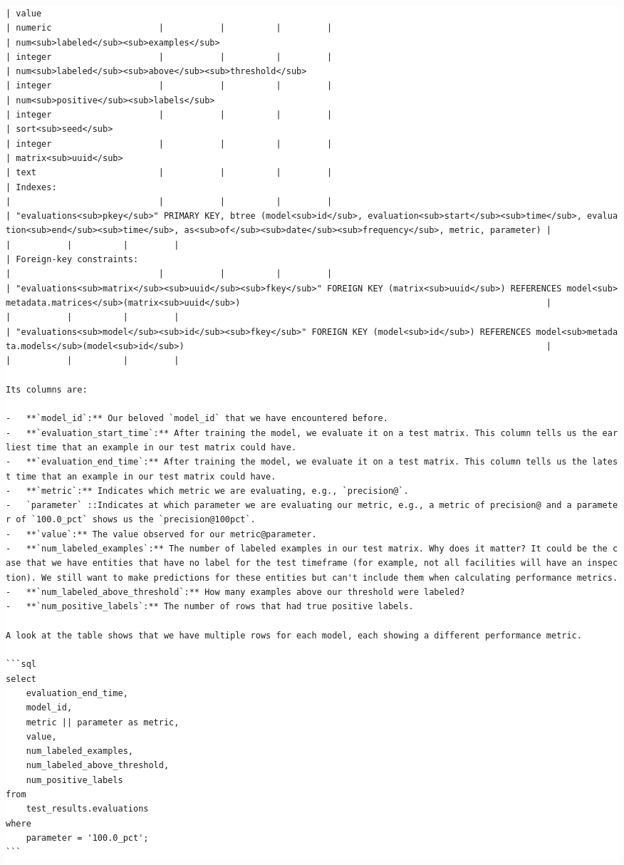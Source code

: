     | value                                                                                                                                                                                                                           | numeric                     |           |          |         |
    | num<sub>labeled</sub><sub>examples</sub>                                                                                                                                                                                        | integer                     |           |          |         |
    | num<sub>labeled</sub><sub>above</sub><sub>threshold</sub>                                                                                                                                                                       | integer                     |           |          |         |
    | num<sub>positive</sub><sub>labels</sub>                                                                                                                                                                                         | integer                     |           |          |         |
    | sort<sub>seed</sub>                                                                                                                                                                                                             | integer                     |           |          |         |
    | matrix<sub>uuid</sub>                                                                                                                                                                                                           | text                        |           |          |         |
    | Indexes:                                                                                                                                                                                                                        |                             |           |          |         |
    | "evaluations<sub>pkey</sub>" PRIMARY KEY, btree (model<sub>id</sub>, evaluation<sub>start</sub><sub>time</sub>, evaluation<sub>end</sub><sub>time</sub>, as<sub>of</sub><sub>date</sub><sub>frequency</sub>, metric, parameter) |                             |           |          |         |
    | Foreign-key constraints:                                                                                                                                                                                                        |                             |           |          |         |
    | "evaluations<sub>matrix</sub><sub>uuid</sub><sub>fkey</sub>" FOREIGN KEY (matrix<sub>uuid</sub>) REFERENCES model<sub>metadata.matrices</sub>(matrix<sub>uuid</sub>)                                                            |                             |           |          |         |
    | "evaluations<sub>model</sub><sub>id</sub><sub>fkey</sub>" FOREIGN KEY (model<sub>id</sub>) REFERENCES model<sub>metadata.models</sub>(model<sub>id</sub>)                                                                       |                             |           |          |         |

    Its columns are:

    -   **`model_id`:** Our beloved `model_id` that we have encountered before.
    -   **`evaluation_start_time`:** After training the model, we evaluate it on a test matrix. This column tells us the earliest time that an example in our test matrix could have.
    -   **`evaluation_end_time`:** After training the model, we evaluate it on a test matrix. This column tells us the latest time that an example in our test matrix could have.
    -   **`metric`:** Indicates which metric we are evaluating, e.g., `precision@`.
    -   `parameter` ::Indicates at which parameter we are evaluating our metric, e.g., a metric of precision@ and a parameter of `100.0_pct` shows us the `precision@100pct`.
    -   **`value`:** The value observed for our metric@parameter.
    -   **`num_labeled_examples`:** The number of labeled examples in our test matrix. Why does it matter? It could be the case that we have entities that have no label for the test timeframe (for example, not all facilities will have an inspection). We still want to make predictions for these entities but can't include them when calculating performance metrics.
    -   **`num_labeled_above_threshold`:** How many examples above our threshold were labeled?
    -   **`num_positive_labels`:** The number of rows that had true positive labels.

    A look at the table shows that we have multiple rows for each model, each showing a different performance metric.

    ```sql
    select
        evaluation_end_time,
        model_id,
        metric || parameter as metric,
        value,
        num_labeled_examples,
        num_labeled_above_threshold,
        num_positive_labels
    from
        test_results.evaluations
    where
        parameter = '100.0_pct';
    ```
